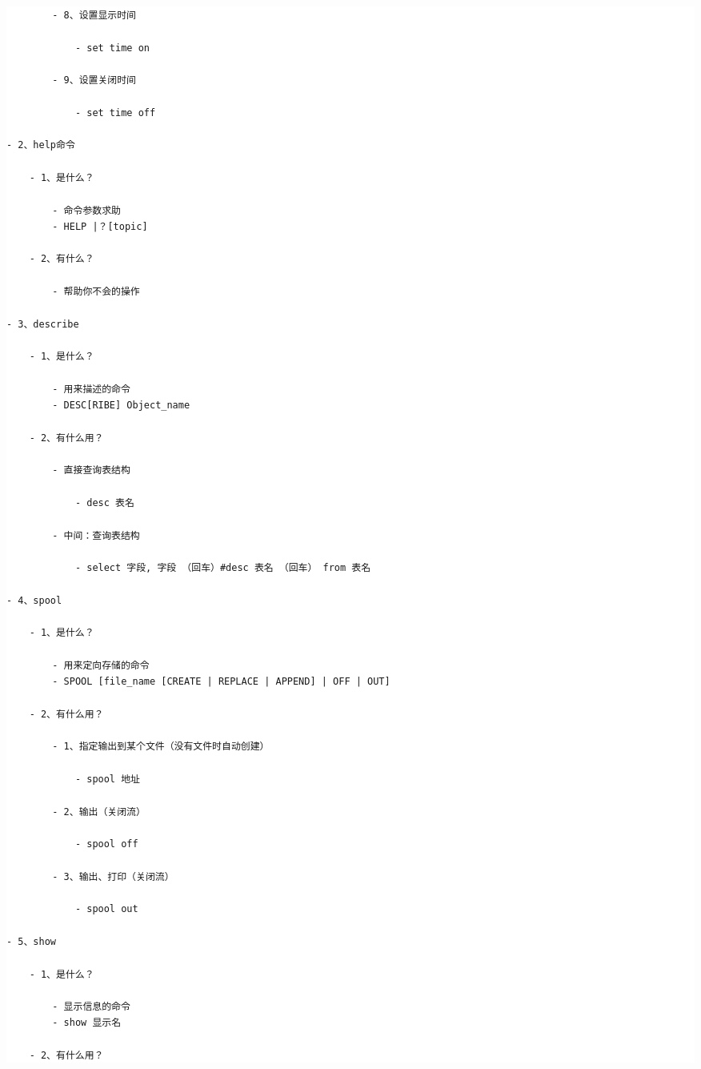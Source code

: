 			- 8、设置显示时间

				- set time on

			- 9、设置关闭时间

				- set time off

	- 2、help命令

		- 1、是什么？

			- 命令参数求助
			- HELP |？[topic]

		- 2、有什么？

			- 帮助你不会的操作

	- 3、describe

		- 1、是什么？

			- 用来描述的命令
			- DESC[RIBE] Object_name

		- 2、有什么用？

			- 直接查询表结构

				- desc 表名

			- 中间：查询表结构

				- select 字段, 字段 （回车）#desc 表名 （回车） from 表名

	- 4、spool

		- 1、是什么？

			- 用来定向存储的命令
			- SPOOL [file_name [CREATE | REPLACE | APPEND] | OFF | OUT]

		- 2、有什么用？

			- 1、指定输出到某个文件（没有文件时自动创建）

				- spool 地址

			- 2、输出（关闭流）

				- spool off

			- 3、输出、打印（关闭流）

				- spool out

	- 5、show

		- 1、是什么？

			- 显示信息的命令
			- show 显示名

		- 2、有什么用？

